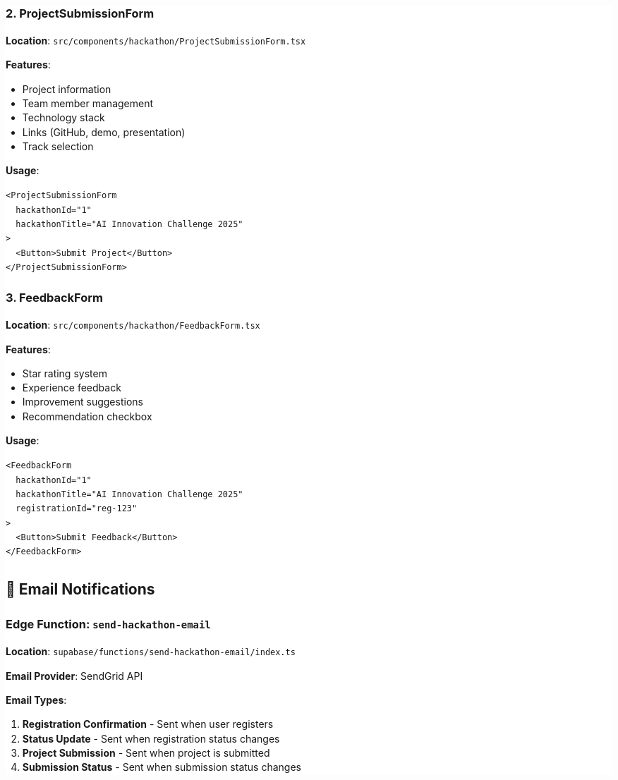 ### 2. ProjectSubmissionForm
**Location**: `src/components/hackathon/ProjectSubmissionForm.tsx`

**Features**:
- Project information
- Team member management
- Technology stack
- Links (GitHub, demo, presentation)
- Track selection

**Usage**:
```tsx
<ProjectSubmissionForm 
  hackathonId="1" 
  hackathonTitle="AI Innovation Challenge 2025"
>
  <Button>Submit Project</Button>
</ProjectSubmissionForm>
```

### 3. FeedbackForm
**Location**: `src/components/hackathon/FeedbackForm.tsx`

**Features**:
- Star rating system
- Experience feedback
- Improvement suggestions
- Recommendation checkbox

**Usage**:
```tsx
<FeedbackForm 
  hackathonId="1" 
  hackathonTitle="AI Innovation Challenge 2025"
  registrationId="reg-123"
>
  <Button>Submit Feedback</Button>
</FeedbackForm>
```

## 📧 Email Notifications

### Edge Function: `send-hackathon-email`

**Location**: `supabase/functions/send-hackathon-email/index.ts`

**Email Provider**: SendGrid API

**Email Types**:
1. **Registration Confirmation** - Sent when user registers
2. **Status Update** - Sent when registration status changes
3. **Project Submission** - Sent when project is submitted
4. **Submission Status** - Sent when submission status changes
